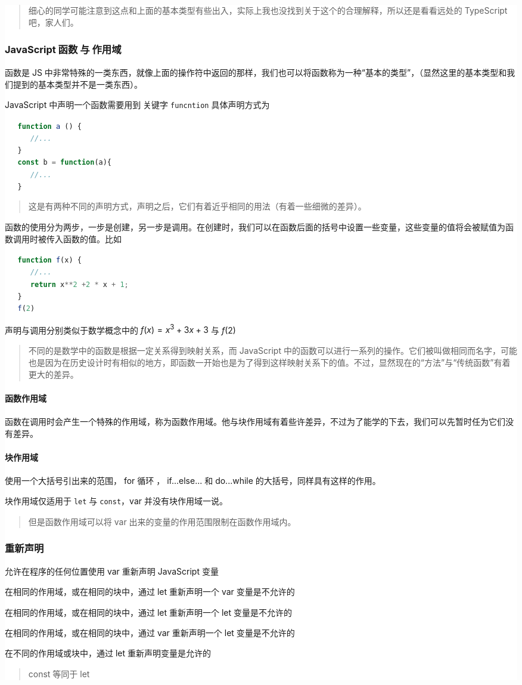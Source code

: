 > 细心的同学可能注意到这点和上面的基本类型有些出入，实际上我也没找到关于这个的合理解释，所以还是看看远处的 TypeScript 吧，家人们。

### JavaScript 函数 与 作用域

函数是 JS 中非常特殊的一类东西，就像上面的操作符中返回的那样，我们也可以将函数称为一种“基本的类型”，（显然这里的基本类型和我们提到的基本类型并不是一类东西）。

JavaScript 中声明一个函数需要用到 关键字 `funcntion` 具体声明方式为

```JavaScript
   function a () {
      //...
   }
   const b = function(a){
      //...
   }
```

> 这是有两种不同的声明方式，声明之后，它们有着近乎相同的用法（有着一些细微的差异）。

函数的使用分为两步，一步是创建，另一步是调用。在创建时，我们可以在函数后面的括号中设置一些变量，这些变量的值将会被赋值为函数调用时被传入函数的值。比如

```JavaScript
   function f(x) {
      //...
      return x**2 +2 * x + 1;
   }
   f(2)
```

声明与调用分别类似于数学概念中的 ${f(x) = x^3 + 3x + 3}$ 与 ${f(2)}$

> 不同的是数学中的函数是根据一定关系得到映射关系，而 JavaScript 中的函数可以进行一系列的操作。它们被叫做相同而名字，可能也是因为在历史设计时有相似的地方，即函数一开始也是为了得到这样映射关系下的值。不过，显然现在的“方法”与“传统函数”有着更大的差异。

#### 函数作用域

函数在调用时会产生一个特殊的作用域，称为函数作用域。他与块作用域有着些许差异，不过为了能学的下去，我们可以先暂时任为它们没有差异。

#### 块作用域

使用一个大括号引出来的范围， for 循环 ， if...else... 和 do...while 的大括号，同样具有这样的作用。

块作用域仅适用于 `let` 与 `const`，var 并没有块作用域一说。

> 但是函数作用域可以将 var 出来的变量的作用范围限制在函数作用域内。

### 重新声明

允许在程序的任何位置使用 var 重新声明 JavaScript 变量

在相同的作用域，或在相同的块中，通过 let 重新声明一个 var 变量是不允许的

在相同的作用域，或在相同的块中，通过 let 重新声明一个 let 变量是不允许的

在相同的作用域，或在相同的块中，通过 var 重新声明一个 let 变量是不允许的

在不同的作用域或块中，通过 let 重新声明变量是允许的

> const 等同于 let

